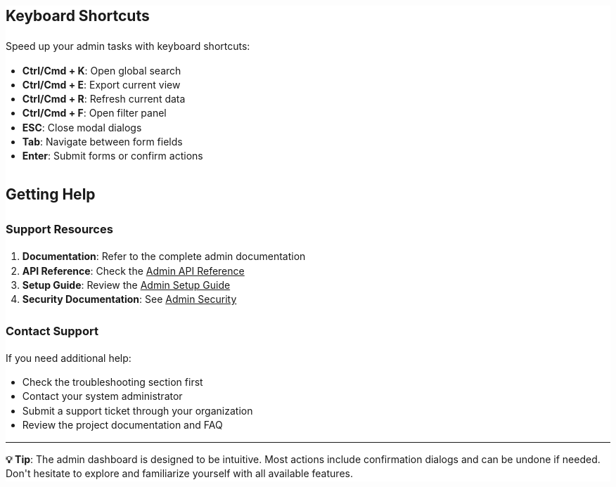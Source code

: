 ## Keyboard Shortcuts

Speed up your admin tasks with keyboard shortcuts:

- **Ctrl/Cmd + K**: Open global search
- **Ctrl/Cmd + E**: Export current view
- **Ctrl/Cmd + R**: Refresh current data
- **Ctrl/Cmd + F**: Open filter panel
- **ESC**: Close modal dialogs
- **Tab**: Navigate between form fields
- **Enter**: Submit forms or confirm actions

## Getting Help

### Support Resources

1. **Documentation**: Refer to the complete admin documentation
2. **API Reference**: Check the [Admin API Reference](./admin-api-reference.md)
3. **Setup Guide**: Review the [Admin Setup Guide](./admin-setup-guide.md)
4. **Security Documentation**: See [Admin Security](../ADMIN_SECURITY.md)

### Contact Support

If you need additional help:
- Check the troubleshooting section first
- Contact your system administrator
- Submit a support ticket through your organization
- Review the project documentation and FAQ

---

**💡 Tip**: The admin dashboard is designed to be intuitive. Most actions include confirmation dialogs and can be undone if needed. Don't hesitate to explore and familiarize yourself with all available features.